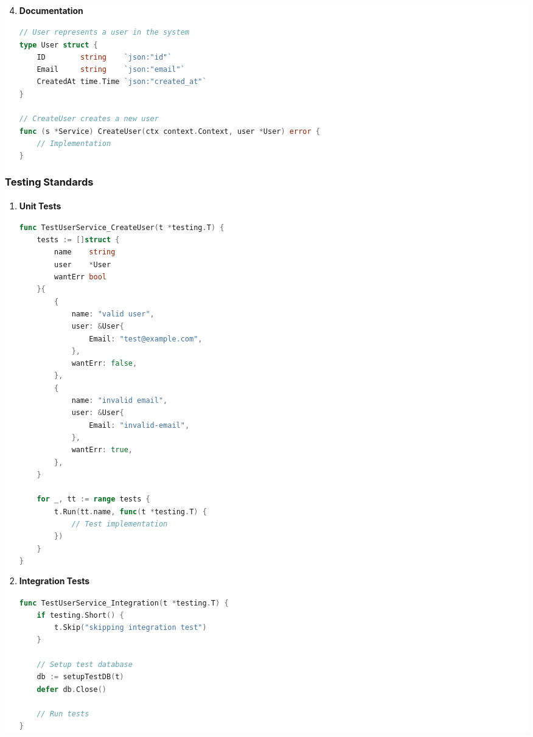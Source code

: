 4. **Documentation**
   ```go
   // User represents a user in the system
   type User struct {
       ID        string    `json:"id"`
       Email     string    `json:"email"`
       CreatedAt time.Time `json:"created_at"`
   }

   // CreateUser creates a new user
   func (s *Service) CreateUser(ctx context.Context, user *User) error {
       // Implementation
   }
   ```

### Testing Standards

1. **Unit Tests**
   ```go
   func TestUserService_CreateUser(t *testing.T) {
       tests := []struct {
           name    string
           user    *User
           wantErr bool
       }{
           {
               name: "valid user",
               user: &User{
                   Email: "test@example.com",
               },
               wantErr: false,
           },
           {
               name: "invalid email",
               user: &User{
                   Email: "invalid-email",
               },
               wantErr: true,
           },
       }

       for _, tt := range tests {
           t.Run(tt.name, func(t *testing.T) {
               // Test implementation
           })
       }
   }
   ```

2. **Integration Tests**
   ```go
   func TestUserService_Integration(t *testing.T) {
       if testing.Short() {
           t.Skip("skipping integration test")
       }

       // Setup test database
       db := setupTestDB(t)
       defer db.Close()

       // Run tests
   }
   ```

